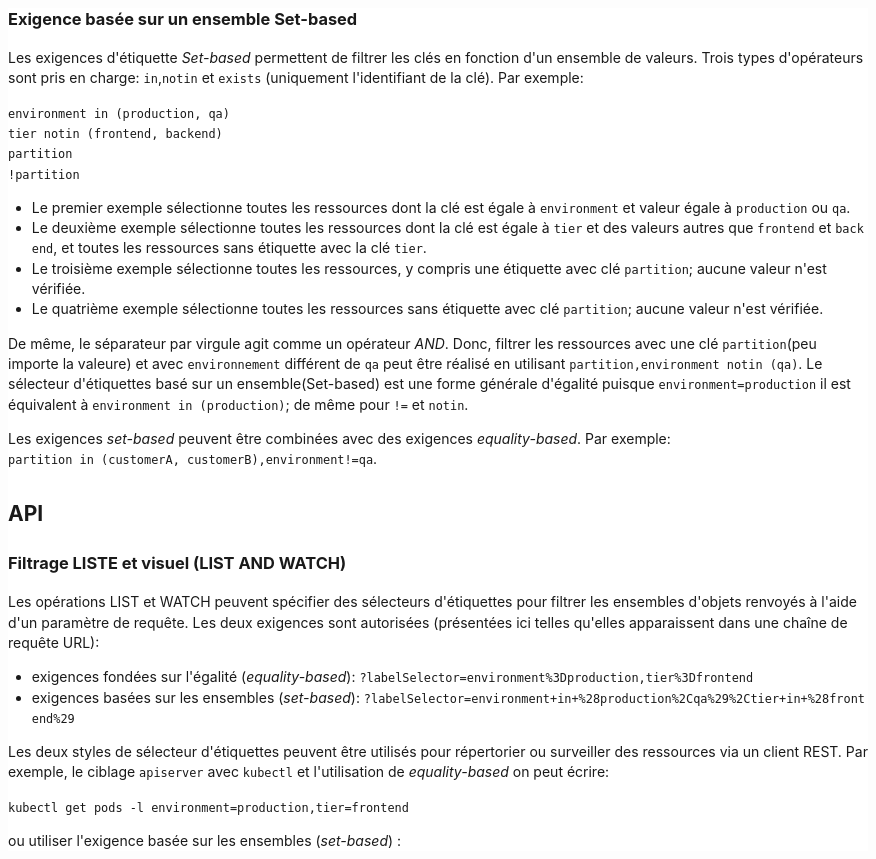 ### Exigence basée sur un ensemble Set-based

Les exigences d'étiquette _Set-based_ permettent de filtrer les clés en fonction d'un ensemble de valeurs. Trois types d'opérateurs sont pris en charge: `in`,`notin` et `exists` (uniquement l'identifiant de la clé). Par exemple:

```
environment in (production, qa)
tier notin (frontend, backend)
partition
!partition
```

* Le premier exemple sélectionne toutes les ressources dont la clé est égale à `environment` et valeur égale à `production` ou `qa`.
* Le deuxième exemple sélectionne toutes les ressources dont la clé est égale à `tier` et des valeurs autres que `frontend` et `backend`, et toutes les ressources sans étiquette avec la clé `tier`.
* Le troisième exemple sélectionne toutes les ressources, y compris une étiquette avec clé `partition`; aucune valeur n'est vérifiée.
* Le quatrième exemple sélectionne toutes les ressources sans étiquette avec clé `partition`; aucune valeur n'est vérifiée.

De même, le séparateur par virgule agit comme un opérateur _AND_. Donc, filtrer les ressources avec une clé `partition`(peu importe la valeure) et avec `environnement` différent de `qa` peut être réalisé en utilisant `partition,environment notin (qa)`.
Le sélecteur d'étiquettes basé sur un ensemble(Set-based) est une forme générale d'égalité puisque `environment=production` il est équivalent à `environment in (production)`; de même pour `!=` et `notin`.

Les exigences _set-based_ peuvent être combinées avec des exigences _equality-based_. Par exemple:<br> `partition in (customerA, customerB),environment!=qa`.


## API

### Filtrage LISTE et visuel (LIST AND WATCH)

Les opérations LIST et WATCH peuvent spécifier des sélecteurs d'étiquettes pour filtrer les ensembles d'objets renvoyés à l'aide d'un paramètre de requête. Les deux exigences sont autorisées (présentées ici telles qu'elles apparaissent dans une chaîne de requête URL):
  * exigences fondées sur l'égalité (_equality-based_): `?labelSelector=environment%3Dproduction,tier%3Dfrontend`
  * exigences basées sur les ensembles (_set-based_): `?labelSelector=environment+in+%28production%2Cqa%29%2Ctier+in+%28frontend%29`

Les deux styles de sélecteur d'étiquettes peuvent être utilisés pour répertorier ou surveiller des ressources via un client REST. Par exemple, le ciblage `apiserver` avec `kubectl` et l'utilisation de _equality-based_ on peut écrire:

```shell
kubectl get pods -l environment=production,tier=frontend
```

ou utiliser l'exigence basée sur les ensembles (_set-based_) :
